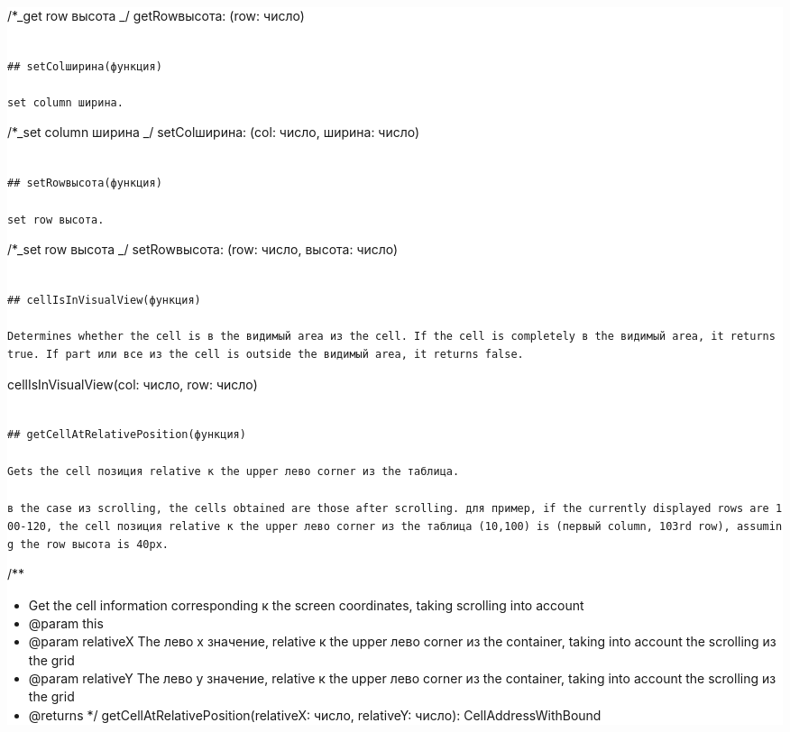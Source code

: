 /\*_get row высота _/
getRowвысота: (row: число)

```

## setColширина(функция)

set column ширина.

```

/\*_set column ширина _/
setColширина: (col: число, ширина: число)

```

## setRowвысота(функция)

set row высота.

```

/\*_set row высота _/
setRowвысота: (row: число, высота: число)

```

## cellIsInVisualView(функция)

Determines whether the cell is в the видимый area из the cell. If the cell is completely в the видимый area, it returns true. If part или все из the cell is outside the видимый area, it returns false.

```

cellIsInVisualView(col: число, row: число)

```

## getCellAtRelativePosition(функция)

Gets the cell позиция relative к the upper лево corner из the таблица.

в the case из scrolling, the cells obtained are those after scrolling. для пример, if the currently displayed rows are 100-120, the cell позиция relative к the upper лево corner из the таблица (10,100) is (первый column, 103rd row), assuming the row высота is 40px.

```

/\*\*

- Get the cell information corresponding к the screen coordinates, taking scrolling into account
- @param this
- @param relativeX The лево x значение, relative к the upper лево corner из the container, taking into account the scrolling из the grid
- @param relativeY The лево y значение, relative к the upper лево corner из the container, taking into account the scrolling из the grid
- @returns
  \*/
  getCellAtRelativePosition(relativeX: число, relativeY: число): CellAddressWithBound
